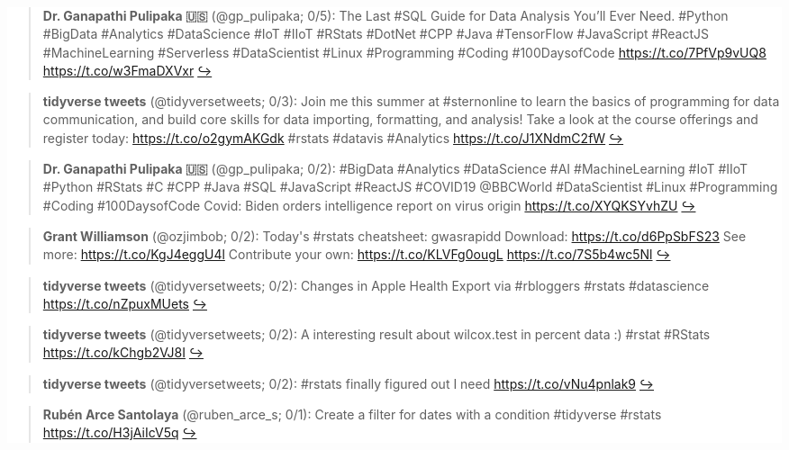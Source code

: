 


> **Dr. Ganapathi Pulipaka 🇺🇸** (@gp_pulipaka; 0/5): The Last #SQL Guide for Data Analysis You’ll Ever Need. #Python #BigData #Analytics #DataScience #IoT #IIoT #RStats #DotNet #CPP #Java #TensorFlow #JavaScript #ReactJS #MachineLearning #Serverless #DataScientist #Linux #Programming #Coding #100DaysofCode https://t.co/7PfVp9vUQ8 https://t.co/w3FmaDXVxr  [&#8618;](https://twitter.com/dataandme/status/1397799628796477440)




> **tidyverse tweets** (@tidyversetweets; 0/3): Join me this summer at #sternonline to learn the basics of programming for data communication, and build core skills for data importing, formatting, and analysis! Take a look at the course offerings and register today: https://t.co/o2gymAKGdk #rstats #datavis 
 #Analytics https://t.co/J1XNdmC2fW  [&#8618;](https://twitter.com/dataandme/status/1397754529664450567)




> **Dr. Ganapathi Pulipaka 🇺🇸** (@gp_pulipaka; 0/2): #BigData #Analytics #DataScience #AI #MachineLearning #IoT #IIoT #Python #RStats #C #CPP #Java #SQL #JavaScript #ReactJS #COVID19 @BBCWorld  #DataScientist #Linux #Programming #Coding #100DaysofCode   Covid: Biden orders intelligence report on virus origin https://t.co/XYQKSYvhZU  [&#8618;](https://twitter.com/dataandme/status/1397799404376150016)




> **Grant Williamson** (@ozjimbob; 0/2): Today's #rstats cheatsheet: gwasrapidd 
Download: https://t.co/d6PpSbFS23 
See more: https://t.co/KgJ4eggU4l 
Contribute your own: https://t.co/KLVFg0ougL https://t.co/7S5b4wc5Nl  [&#8618;](https://twitter.com/dataandme/status/1397794778985734144)




> **tidyverse tweets** (@tidyversetweets; 0/2): Changes in Apple Health Export via #rbloggers #rstats #datascience https://t.co/nZpuxMUets  [&#8618;](https://twitter.com/dataandme/status/1397754732605808641)




> **tidyverse tweets** (@tidyversetweets; 0/2): A interesting result about wilcox.test in percent data :) #rstat #RStats https://t.co/kChgb2VJ8I  [&#8618;](https://twitter.com/dataandme/status/1397754098267525121)




> **tidyverse tweets** (@tidyversetweets; 0/2): #rstats finally figured out I need https://t.co/vNu4pnlak9  [&#8618;](https://twitter.com/dataandme/status/1397750693331554306)




> **Rubén Arce Santolaya** (@ruben_arce_s; 0/1): Create a filter for dates with a condition #tidyverse #rstats https://t.co/H3jAiIcV5q  [&#8618;](https://twitter.com/dataandme/status/1397739646499508225)


